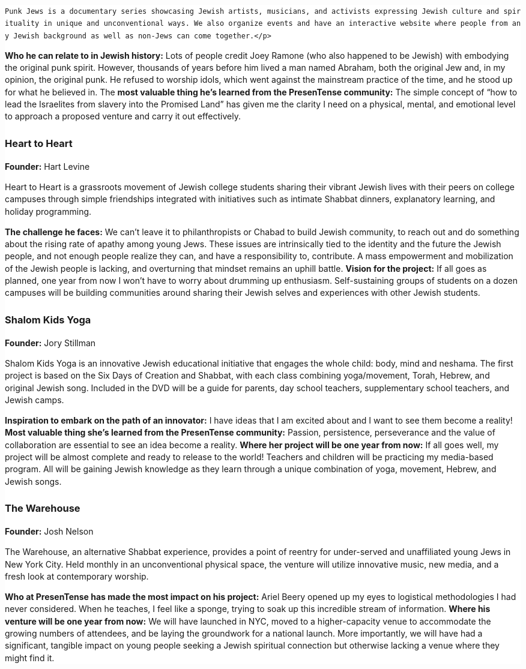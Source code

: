 	Punk Jews is a documentary series showcasing Jewish artists, musicians, and activists expressing Jewish culture and spirituality in unique and unconventional ways. We also organize events and have an interactive website where people from any Jewish background as well as non-Jews can come together.</p>
<p>
	<strong>Who he can relate to in Jewish history:</strong> Lots of people credit Joey Ramone (who also happened to be Jewish) with embodying the original punk spirit. However, thousands of years before him lived a man named Abraham, both the original Jew and, in my opinion, the original punk. He refused to worship idols, which went against the mainstream practice of the time, and he stood up for what he believed in. The <strong>most valuable thing he&rsquo;s learned from the PresenTense community:</strong> The simple concept of &ldquo;how to lead the Israelites from slavery into the Promised Land&rdquo; has given me the clarity I need on a physical, mental, and emotional level to approach a proposed venture and carry it out effectively.</p>
<h3 id="heart_to_heart">
	Heart to Heart</h3>
<p>
	<strong>Founder:</strong> Hart Levine</p>
<p>
	Heart to Heart is a grassroots movement of Jewish college students sharing their vibrant Jewish lives with their peers on college campuses through simple friendships integrated with initiatives such as intimate Shabbat dinners, explanatory learning, and holiday programming.</p>
<p>
	<strong>The challenge he faces:</strong> We can&rsquo;t leave it to philanthropists or Chabad to build Jewish community, to reach out and do something about the rising rate of apathy among young Jews. These issues are intrinsically tied to the identity and the future the Jewish people, and not enough people realize they can, and have a responsibility to, contribute. A mass empowerment and mobilization of the Jewish people is lacking, and overturning that mindset remains an uphill battle. <strong>Vision for the project:</strong> If all goes as planned, one year from now I won&rsquo;t have to worry about drumming up enthusiasm. Self-sustaining groups of students on a dozen campuses will be building communities around sharing their Jewish selves and experiences with other Jewish students.</p>
<h3 id="shalom_kids_yoga">
	Shalom Kids Yoga</h3>
<p>
	<strong>Founder:</strong> Jory Stillman</p>
<p>
	Shalom Kids Yoga is an innovative Jewish educational initiative that engages the whole child: body, mind and neshama. The first project is based on the Six Days of Creation and Shabbat, with each class combining yoga/movement, Torah, Hebrew, and original Jewish song. Included in the DVD will be a guide for parents, day school teachers, supplementary school teachers, and Jewish camps.</p>
<p>
	<strong>Inspiration to embark on the path of an innovator:</strong> I have ideas that I am excited about and I want to see them become a reality! <strong>Most valuable thing she&rsquo;s learned from the PresenTense community:</strong> Passion, persistence, perseverance and the value of collaboration are essential to see an idea become a reality. <strong>Where her project will be one year from now:</strong> If all goes well, my project will be almost complete and ready to release to the world! Teachers and children will be practicing my media-based program. All will be gaining Jewish knowledge as they learn through a unique combination of yoga, movement, Hebrew, and Jewish songs.</p>
<h3 id="the_warehouse">
	The Warehouse</h3>
<p>
	<strong>Founder:</strong> Josh Nelson</p>
<p>
	The Warehouse, an alternative Shabbat experience, provides a point of reentry for under-served and unaffiliated young Jews in New York City. Held monthly in an unconventional physical space, the venture will utilize innovative music, new media, and a fresh look at contemporary worship.</p>
<p>
	<strong>Who at PresenTense has made the most impact on his project:</strong> Ariel Beery opened up my eyes to logistical methodologies I had never considered. When he teaches, I feel like a sponge, trying to soak up this incredible stream of information. <strong>Where his venture will be one year from now:</strong> We will have launched in NYC, moved to a higher-capacity venue to accommodate the growing numbers of attendees, and be laying the groundwork for a national launch. More importantly, we will have had a significant, tangible impact on young people seeking a Jewish spiritual connection but otherwise lacking a venue where they might find it.</p>